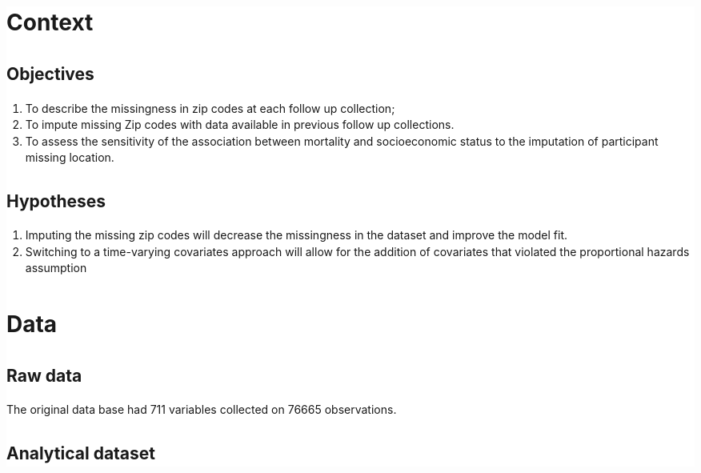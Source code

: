 # Context

## Objectives

1. To describe the missingness in zip codes at each follow up collection;
1. To impute missing Zip codes with data available in previous follow up collections.
1. To assess the sensitivity of the association between mortality and socioeconomic status to the imputation of participant missing location.

## Hypotheses

1. Imputing the missing zip codes will decrease the missingness in the dataset and improve the model fit.
1. Switching to a time-varying covariates approach will allow for the addition of covariates that violated the proportional hazards assumption

# Data

## Raw data

The original data base had
711
variables collected on
76665
observations.






































## Analytical dataset
